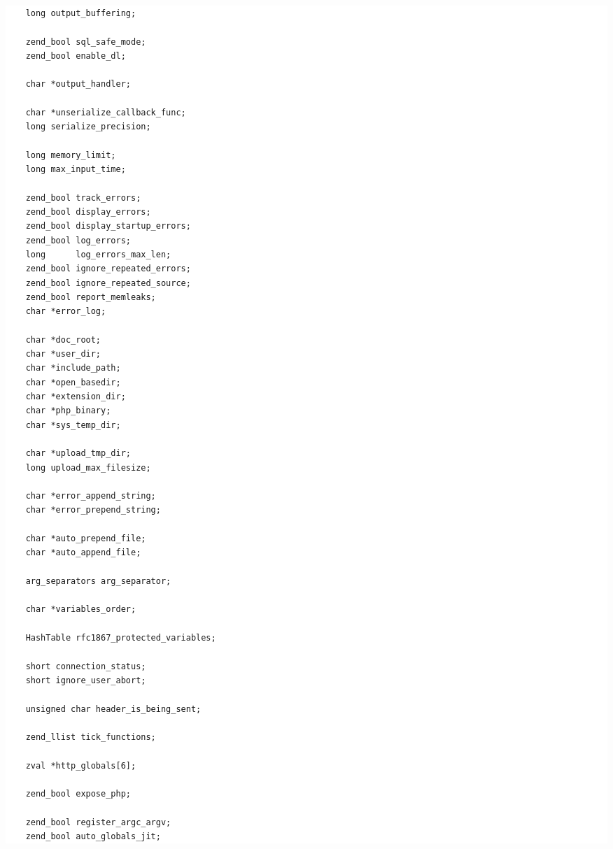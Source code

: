 		long output_buffering;

		zend_bool sql_safe_mode;
		zend_bool enable_dl;

		char *output_handler;

		char *unserialize_callback_func;
		long serialize_precision;

		long memory_limit;
		long max_input_time;

		zend_bool track_errors;
		zend_bool display_errors;
		zend_bool display_startup_errors;
		zend_bool log_errors;
		long      log_errors_max_len;
		zend_bool ignore_repeated_errors;
		zend_bool ignore_repeated_source;
		zend_bool report_memleaks;
		char *error_log;

		char *doc_root;
		char *user_dir;
		char *include_path;
		char *open_basedir;
		char *extension_dir;
		char *php_binary;
		char *sys_temp_dir;

		char *upload_tmp_dir;
		long upload_max_filesize;
	
		char *error_append_string;
		char *error_prepend_string;

		char *auto_prepend_file;
		char *auto_append_file;

		arg_separators arg_separator;

		char *variables_order;

		HashTable rfc1867_protected_variables;

		short connection_status;
		short ignore_user_abort;

		unsigned char header_is_being_sent;

		zend_llist tick_functions;

		zval *http_globals[6];

		zend_bool expose_php;

		zend_bool register_argc_argv;
		zend_bool auto_globals_jit;
